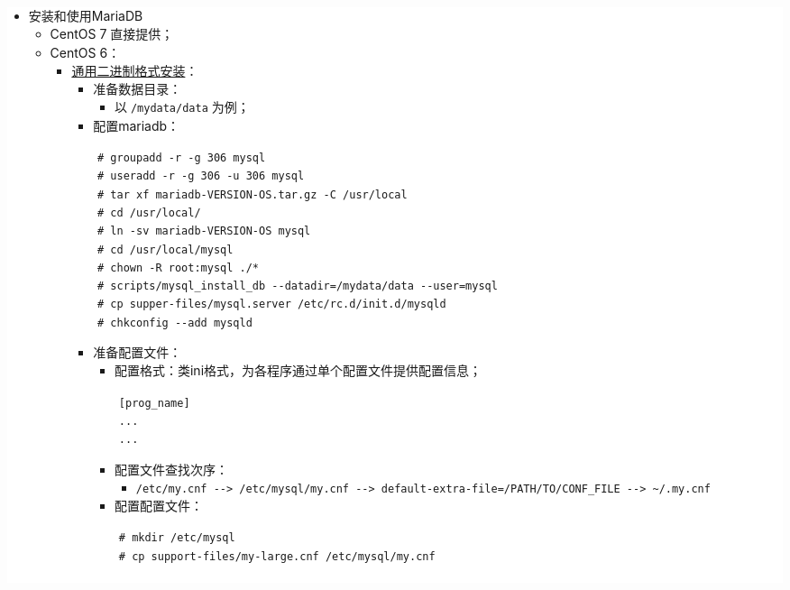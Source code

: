 - 安装和使用MariaDB
    + CentOS 7 直接提供；
    + CentOS 6：
        * [通用二进制格式安装]：
            - 准备数据目录：
                + 以 `/mydata/data` 为例；
            - 配置mariadb：
            ```
                # groupadd -r -g 306 mysql
                # useradd -r -g 306 -u 306 mysql
                # tar xf mariadb-VERSION-OS.tar.gz -C /usr/local
                # cd /usr/local/
                # ln -sv mariadb-VERSION-OS mysql
                # cd /usr/local/mysql
                # chown -R root:mysql ./*
                # scripts/mysql_install_db --datadir=/mydata/data --user=mysql
                # cp supper-files/mysql.server /etc/rc.d/init.d/mysqld
                # chkconfig --add mysqld
            ```
            - 准备配置文件：
                + 配置格式：类ini格式，为各程序通过单个配置文件提供配置信息；
                ```
                    [prog_name]
                    ...
                    ...
                ```
                + 配置文件查找次序：
                    * `/etc/my.cnf --> /etc/mysql/my.cnf --> default-extra-file=/PATH/TO/CONF_FILE --> ~/.my.cnf`
                + 配置配置文件：
                ```
                    # mkdir /etc/mysql
                    # cp support-files/my-large.cnf /etc/mysql/my.cnf


[mariadb vs mysql]: https://mariadb.com/kb/en/library/mariadb-vs-mysql-features/
[通用二进制格式安装]: https://mariadb.com/kb/en/library/installing-mariadb-binary-tarballs/